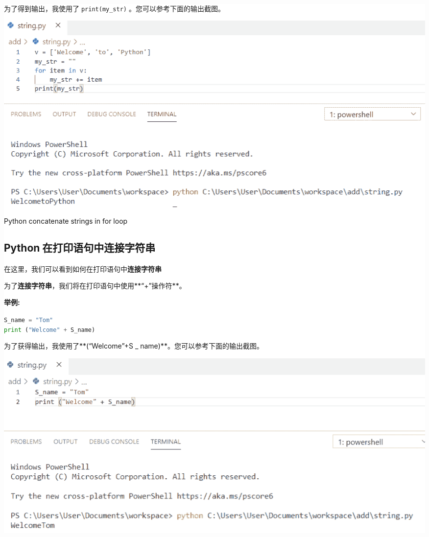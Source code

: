 为了得到输出，我使用了 `print(my_str)` 。您可以参考下面的输出截图。

![Python concatenate strings in for loop 1](img/c9a5813c958d063012072b8911364ee9.png "Python concatenate strings in for loop 1")

Python concatenate strings in for loop

## Python 在打印语句中连接字符串

在这里，我们可以看到如何在打印语句中**连接字符串**

为了**连接字符串**，我们将在打印语句中使用**“+”操作符**。

**举例:**

```py
S_name = "Tom"
print ("Welcome" + S_name)
```

为了获得输出，我使用了**(“Welcome”+S _ name)**。您可以参考下面的输出截图。

![Python concatenate strings in the print statement](img/669603c0517c6c4bbc6e1c4e7527934b.png "Python concatenate strings in the print statement")

